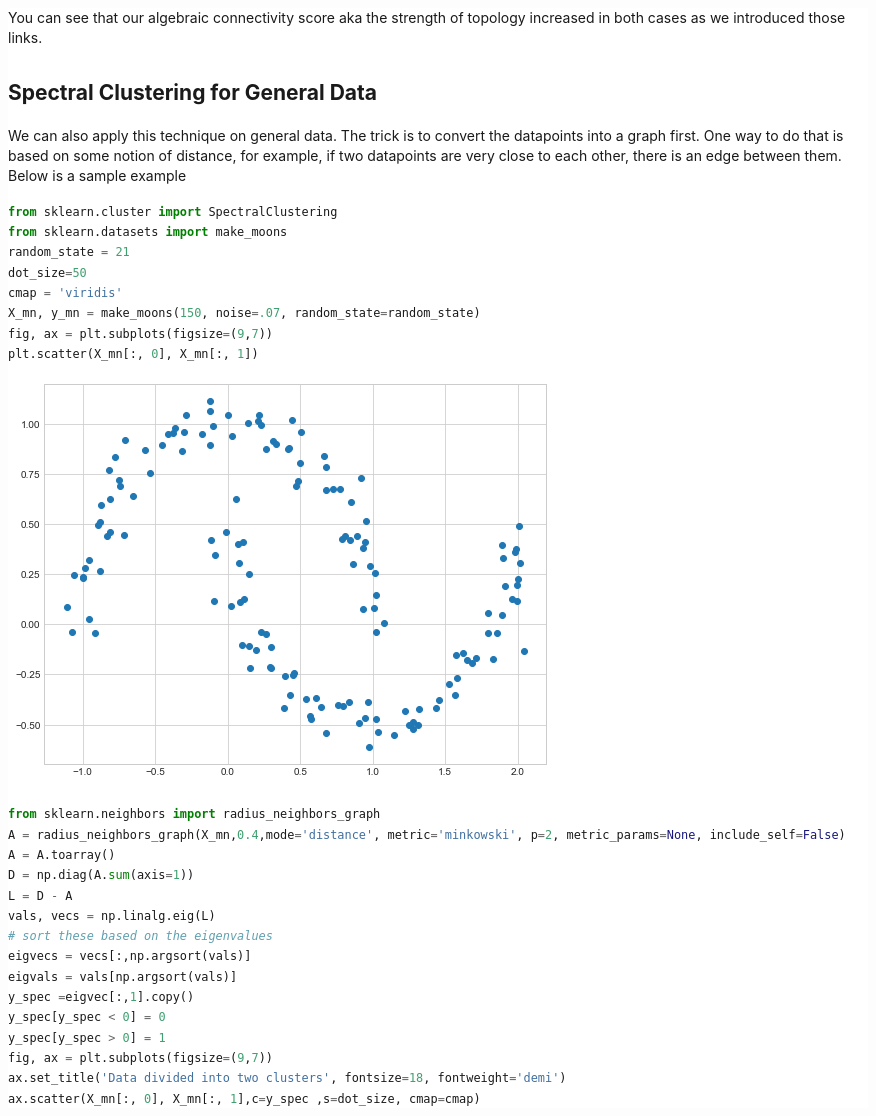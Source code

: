You can see that our algebraic connectivity score aka the strength of topology increased in both cases as we introduced
those links.

## Spectral Clustering for General Data

We can also apply this technique on general data. The trick is to convert the datapoints into a graph first. One way to 
do that is based on some notion of distance, for example, if two datapoints are very close to each other, there is an edge 
between them. Below is a sample example 

```python
from sklearn.cluster import SpectralClustering
from sklearn.datasets import make_moons
random_state = 21
dot_size=50
cmap = 'viridis'
X_mn, y_mn = make_moons(150, noise=.07, random_state=random_state)
fig, ax = plt.subplots(figsize=(9,7))
plt.scatter(X_mn[:, 0], X_mn[:, 1])
```
![Cluster1](/images/post5/cluster1.png "Sample Cluster Dataset")

```python
from sklearn.neighbors import radius_neighbors_graph
A = radius_neighbors_graph(X_mn,0.4,mode='distance', metric='minkowski', p=2, metric_params=None, include_self=False)
A = A.toarray()
D = np.diag(A.sum(axis=1))
L = D - A
vals, vecs = np.linalg.eig(L)
# sort these based on the eigenvalues
eigvecs = vecs[:,np.argsort(vals)]
eigvals = vals[np.argsort(vals)]
y_spec =eigvec[:,1].copy()
y_spec[y_spec < 0] = 0
y_spec[y_spec > 0] = 1
fig, ax = plt.subplots(figsize=(9,7))
ax.set_title('Data divided into two clusters', fontsize=18, fontweight='demi')
ax.scatter(X_mn[:, 0], X_mn[:, 1],c=y_spec ,s=dot_size, cmap=cmap)
```